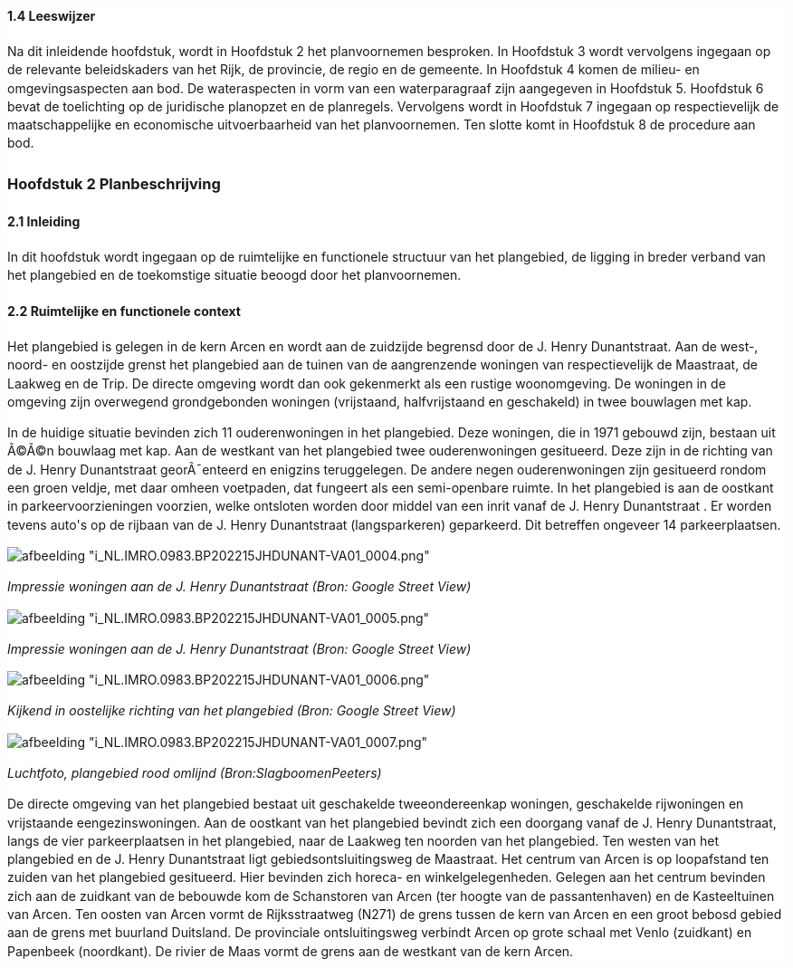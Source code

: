#### 1\.4 Leeswijzer

Na dit inleidende hoofdstuk, wordt in Hoofdstuk 2 het planvoornemen besproken. In Hoofdstuk 3 wordt vervolgens ingegaan op de relevante beleidskaders van het Rijk, de provincie, de regio en de gemeente. In Hoofdstuk 4 komen de milieu\- en omgevingsaspecten aan bod. De wateraspecten in vorm van een waterparagraaf zijn aangegeven in Hoofdstuk 5. Hoofdstuk 6 bevat de toelichting op de juridische planopzet en de planregels. Vervolgens wordt in Hoofdstuk 7 ingegaan op respectievelijk de maatschappelijke en economische uitvoerbaarheid van het planvoornemen. Ten slotte komt in Hoofdstuk 8 de procedure aan bod.

### Hoofdstuk 2 Planbeschrijving

#### 2\.1 Inleiding

In dit hoofdstuk wordt ingegaan op de ruimtelijke en functionele structuur van het plangebied, de ligging in breder verband van het plangebied en de toekomstige situatie beoogd door het planvoornemen.

#### 2\.2 Ruimtelijke en functionele context

Het plangebied is gelegen in de kern Arcen en wordt aan de zuidzijde begrensd door de J. Henry Dunantstraat. Aan de west\-, noord\- en oostzijde grenst het plangebied aan de tuinen van de aangrenzende woningen van respectievelijk de Maastraat, de Laakweg en de Trip. De directe omgeving wordt dan ook gekenmerkt als een rustige woonomgeving. De woningen in de omgeving zijn overwegend grondgebonden woningen (vrijstaand, halfvrijstaand en geschakeld) in twee bouwlagen met kap.

In de huidige situatie bevinden zich 11 ouderenwoningen in het plangebied. Deze woningen, die in 1971 gebouwd zijn, bestaan uit Ã©Ã©n bouwlaag met kap. Aan de westkant van het plangebied twee ouderenwoningen gesitueerd. Deze zijn in de richting van de J. Henry Dunantstraat georÃ¯enteerd en enigzins teruggelegen. De andere negen ouderenwoningen zijn gesitueerd rondom een groen veldje, met daar omheen voetpaden, dat fungeert als een semi\-openbare ruimte. In het plangebied is aan de oostkant in parkeervoorzieningen voorzien, welke ontsloten worden door middel van een inrit vanaf de J. Henry Dunantstraat . Er worden tevens auto's op de rijbaan van de J. Henry Dunantstraat (langsparkeren) geparkeerd. Dit betreffen ongeveer 14 parkeerplaatsen.

![afbeelding "i_NL.IMRO.0983.BP202215JHDUNANT-VA01_0004.png"](i_NL.IMRO.0983.BP202215JHDUNANT-VA01_0004.png)

*Impressie woningen aan de J. Henry Dunantstraat (Bron: Google Street View)*

![afbeelding "i_NL.IMRO.0983.BP202215JHDUNANT-VA01_0005.png"](i_NL.IMRO.0983.BP202215JHDUNANT-VA01_0005.png)

*Impressie woningen aan de J. Henry Dunantstraat (Bron: Google Street View)*

![afbeelding "i_NL.IMRO.0983.BP202215JHDUNANT-VA01_0006.png"](i_NL.IMRO.0983.BP202215JHDUNANT-VA01_0006.png)

*Kijkend in oostelijke richting van het plangebied (Bron: Google Street View)*

![afbeelding "i_NL.IMRO.0983.BP202215JHDUNANT-VA01_0007.png"](i_NL.IMRO.0983.BP202215JHDUNANT-VA01_0007.png)

*Luchtfoto, plangebied rood omlijnd (Bron:SlagboomenPeeters)*

De directe omgeving van het plangebied bestaat uit geschakelde tweeondereenkap woningen, geschakelde rijwoningen en vrijstaande eengezinswoningen. Aan de oostkant van het plangebied bevindt zich een doorgang vanaf de J. Henry Dunantstraat, langs de vier parkeerplaatsen in het plangebied, naar de Laakweg ten noorden van het plangebied. Ten westen van het plangebied en de J. Henry Dunantstraat ligt gebiedsontsluitingsweg de Maastraat. Het centrum van Arcen is op loopafstand ten zuiden van het plangebied gesitueerd. Hier bevinden zich horeca\- en winkelgelegenheden. Gelegen aan het centrum bevinden zich aan de zuidkant van de bebouwde kom de Schanstoren van Arcen (ter hoogte van de passantenhaven) en de Kasteeltuinen van Arcen. Ten oosten van Arcen vormt de Rijksstraatweg (N271\) de grens tussen de kern van Arcen en een groot bebosd gebied aan de grens met buurland Duitsland. De provinciale ontsluitingsweg verbindt Arcen op grote schaal met Venlo (zuidkant) en Papenbeek (noordkant). De rivier de Maas vormt de grens aan de westkant van de kern Arcen.
